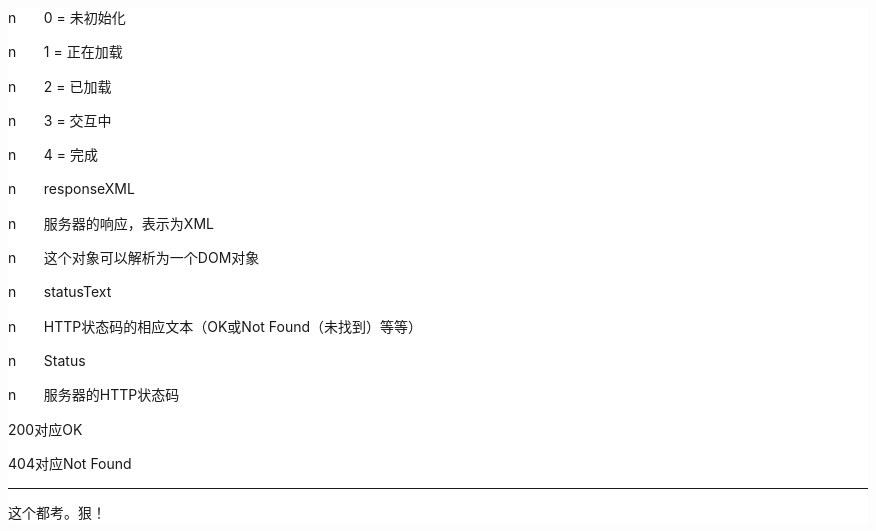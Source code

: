 n       0 = 未初始化

n       1 = 正在加载

n       2 = 已加载

n       3 = 交互中

n       4 = 完成

n       responseXML

n       服务器的响应，表示为XML

n       这个对象可以解析为一个DOM对象

n       statusText

n       HTTP状态码的相应文本（OK或Not Found（未找到）等等）

n       Status

n       服务器的HTTP状态码

200对应OK

404对应Not Found

<hr size="1" />
这个都考。狠！</p>
